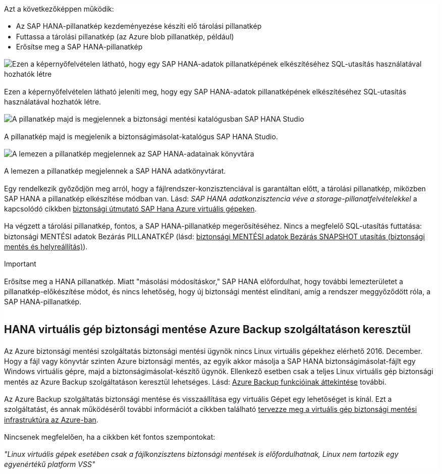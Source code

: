 Azt a következőképpen működik:

- Az SAP HANA-pillanatkép kezdeményezése készíti elő tárolási pillanatkép
- Futtassa a tárolási pillanatkép (az Azure blob pillanatkép, például)
- Erősítse meg a SAP HANA-pillanatkép

![Ezen a képernyőfelvételen látható, hogy egy SAP HANA-adatok pillanatképének elkészítéséhez SQL-utasítás használatával hozhatók létre](media/sap-hana-backup-storage-snapshots/image011.png)

Ezen a képernyőfelvételen látható jeleníti meg, hogy egy SAP HANA-adatok pillanatképének elkészítéséhez SQL-utasítás használatával hozhatók létre.

![A pillanatkép majd is megjelennek a biztonsági mentési katalógusban SAP HANA Studio](media/sap-hana-backup-storage-snapshots/image012.png)

A pillanatkép majd is megjelenik a biztonságimásolat-katalógus SAP HANA Studio.

![A lemezen a pillanatkép megjelennek az SAP HANA-adatainak könyvtára](media/sap-hana-backup-storage-snapshots/image013.png)

A lemezen a pillanatkép megjelennek a SAP HANA adatkönyvtárat.

Egy rendelkezik győződjön meg arról, hogy a fájlrendszer-konzisztenciával is garantáltan előtt, a tárolási pillanatkép, miközben SAP HANA a pillanatkép elkészítése módban van. Lásd: _SAP HANA adatkonzisztencia véve a storage-pillanatfelvételekkel_ a kapcsolódó cikkben [biztonsági útmutató SAP Hana Azure virtuális gépeken](sap-hana-backup-guide.md).

Ha végzett a tárolási pillanatkép, fontos, a SAP HANA-pillanatkép megerősítéséhez. Nincs a megfelelő SQL-utasítás futtatása: biztonsági MENTÉSI adatok Bezárás PILLANATKÉP (lásd: [biztonsági MENTÉSI adatok Bezárás SNAPSHOT utasítás (biztonsági mentés és helyreállítás)](https://help.sap.com/saphelp_hanaplatform/helpdata/en/c3/9739966f7f4bd5818769ad4ce6a7f8/content.htm)).

> [!IMPORTANT]
> Erősítse meg a HANA pillanatkép. Miatt &quot;másolási módosításkor,&quot; SAP HANA előfordulhat, hogy további lemezterületet a pillanatkép-előkészítése módot, és nincs lehetőség, hogy új biztonsági mentést elindítani, amíg a rendszer meggyőződött róla, a SAP HANA-pillanatkép.

## <a name="hana-vm-backup-via-azure-backup-service"></a>HANA virtuális gép biztonsági mentése Azure Backup szolgáltatáson keresztül

Az Azure biztonsági mentési szolgáltatás biztonsági mentési ügynök nincs Linux virtuális gépekhez elérhető 2016. December. Hogy a fájl vagy könyvtár szinten Azure biztonsági mentés, az egyik akkor másolja a SAP HANA biztonságimásolat-fájlt egy Windows virtuális gépre, majd a biztonságimásolat-készítő ügynök. Ellenkező esetben csak a teljes Linux virtuális gép biztonsági mentés az Azure Backup szolgáltatáson keresztül lehetséges. Lásd: [Azure Backup funkcióinak áttekintése](../../../backup/backup-introduction-to-azure-backup.md) további.

Az Azure Backup szolgáltatás biztonsági mentése és visszaállítása egy virtuális Gépet egy lehetőséget is kínál. Ezt a szolgáltatást, és annak működéséről további információt a cikkben található [tervezze meg a virtuális gép biztonsági mentési infrastruktúra az Azure-ban](../../../backup/backup-azure-vms-introduction.md).

Nincsenek megfelelően, ha a cikkben két fontos szempontokat:

_&quot;Linux virtuális gépek esetében csak a fájlkonzisztens biztonsági mentések is előfordulhatnak, Linux nem tartozik egy egyenértékű platform VSS&quot;_
